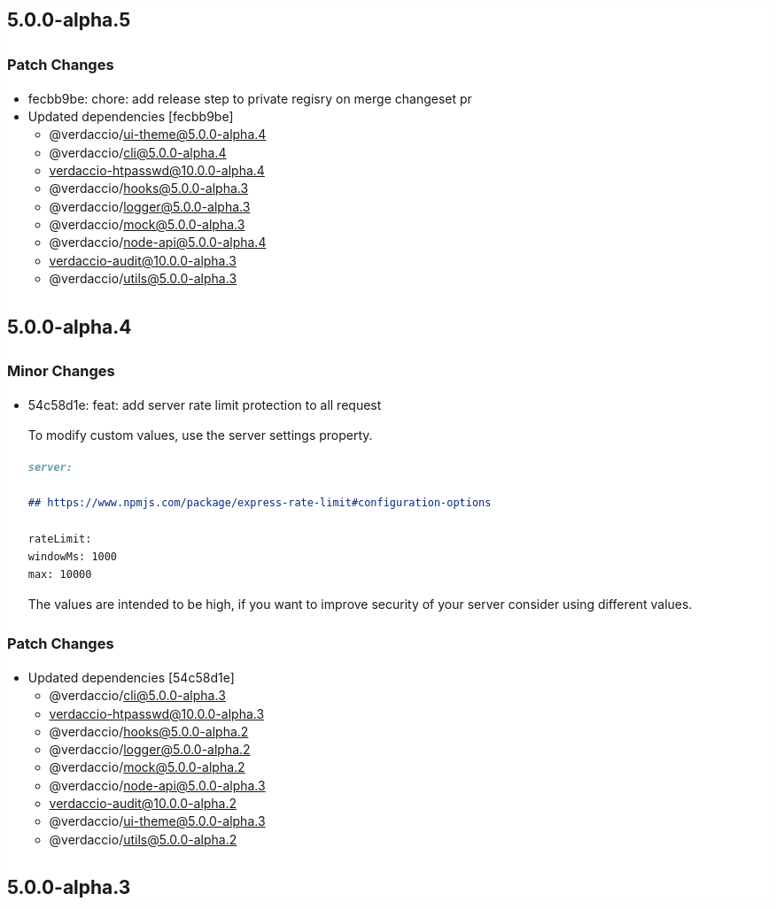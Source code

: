## 5.0.0-alpha.5

### Patch Changes

- fecbb9be: chore: add release step to private regisry on merge changeset pr
- Updated dependencies [fecbb9be]
  - @verdaccio/ui-theme@5.0.0-alpha.4
  - @verdaccio/cli@5.0.0-alpha.4
  - verdaccio-htpasswd@10.0.0-alpha.4
  - @verdaccio/hooks@5.0.0-alpha.3
  - @verdaccio/logger@5.0.0-alpha.3
  - @verdaccio/mock@5.0.0-alpha.3
  - @verdaccio/node-api@5.0.0-alpha.4
  - verdaccio-audit@10.0.0-alpha.3
  - @verdaccio/utils@5.0.0-alpha.3

## 5.0.0-alpha.4

### Minor Changes

- 54c58d1e: feat: add server rate limit protection to all request

  To modify custom values, use the server settings property.

  ```markdown
  server:

  ## https://www.npmjs.com/package/express-rate-limit#configuration-options

  rateLimit:
  windowMs: 1000
  max: 10000
  ```

  The values are intended to be high, if you want to improve security of your server consider
  using different values.

### Patch Changes

- Updated dependencies [54c58d1e]
  - @verdaccio/cli@5.0.0-alpha.3
  - verdaccio-htpasswd@10.0.0-alpha.3
  - @verdaccio/hooks@5.0.0-alpha.2
  - @verdaccio/logger@5.0.0-alpha.2
  - @verdaccio/mock@5.0.0-alpha.2
  - @verdaccio/node-api@5.0.0-alpha.3
  - verdaccio-audit@10.0.0-alpha.2
  - @verdaccio/ui-theme@5.0.0-alpha.3
  - @verdaccio/utils@5.0.0-alpha.2

## 5.0.0-alpha.3
